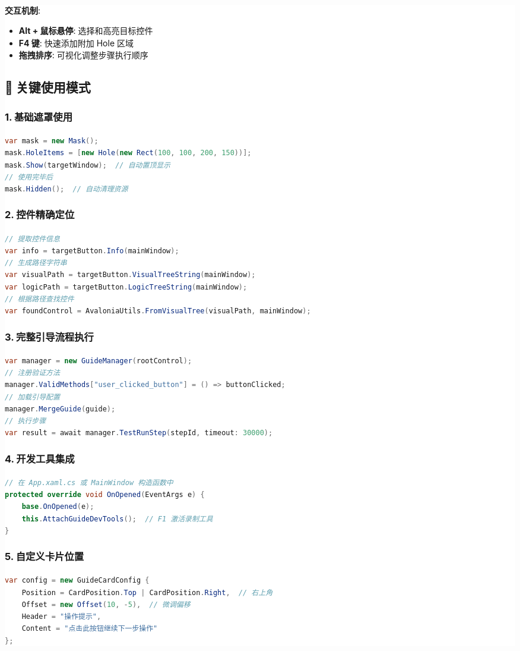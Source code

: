 **交互机制**:
- **Alt + 鼠标悬停**: 选择和高亮目标控件
- **F4 键**: 快速添加附加 Hole 区域
- **拖拽排序**: 可视化调整步骤执行顺序

## 🎯 关键使用模式

### 1. 基础遮罩使用
```csharp
var mask = new Mask();
mask.HoleItems = [new Hole(new Rect(100, 100, 200, 150))];
mask.Show(targetWindow);  // 自动置顶显示
// 使用完毕后
mask.Hidden();  // 自动清理资源
```

### 2. 控件精确定位
```csharp
// 提取控件信息
var info = targetButton.Info(mainWindow);
// 生成路径字符串
var visualPath = targetButton.VisualTreeString(mainWindow);
var logicPath = targetButton.LogicTreeString(mainWindow);
// 根据路径查找控件
var foundControl = AvaloniaUtils.FromVisualTree(visualPath, mainWindow);
```

### 3. 完整引导流程执行
```csharp
var manager = new GuideManager(rootControl);
// 注册验证方法
manager.ValidMethods["user_clicked_button"] = () => buttonClicked;
// 加载引导配置
manager.MergeGuide(guide);
// 执行步骤
var result = await manager.TestRunStep(stepId, timeout: 30000);
```

### 4. 开发工具集成
```csharp
// 在 App.xaml.cs 或 MainWindow 构造函数中
protected override void OnOpened(EventArgs e) {
    base.OnOpened(e);
    this.AttachGuideDevTools();  // F1 激活录制工具
}
```

### 5. 自定义卡片位置
```csharp
var config = new GuideCardConfig {
    Position = CardPosition.Top | CardPosition.Right,  // 右上角
    Offset = new Offset(10, -5),  // 微调偏移
    Header = "操作提示",
    Content = "点击此按钮继续下一步操作"
};
```
